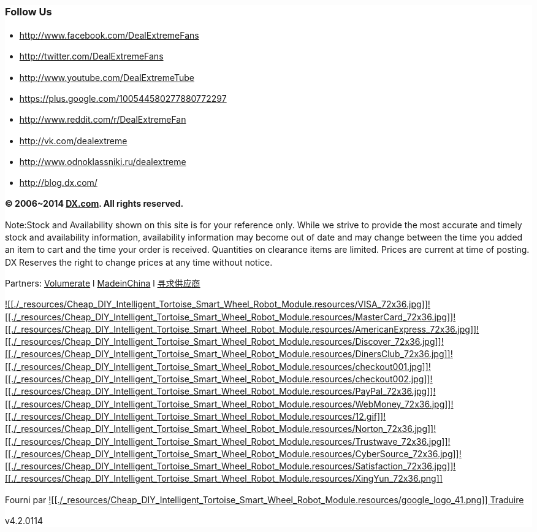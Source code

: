 ### Follow Us

* <http://www.facebook.com/DealExtremeFans>

* <http://twitter.com/DealExtremeFans>
* <http://www.youtube.com/DealExtremeTube>
* <https://plus.google.com/100544580277880772297>
* <http://www.reddit.com/r/DealExtremeFan>
* <http://vk.com/dealextreme>
* <http://www.odnoklassniki.ru/dealextreme>
* <http://blog.dx.com/>

**© 2006~2014 [DX.com](http://dx.com/). All rights reserved.**

Note:Stock and Availability shown on this site is for your reference only. While we strive to provide the most accurate and timely stock and availability information, availability information may become out of date and may change between the time you added an item to cart and the time your order is received.
Quantities on clearance items are limited. Prices are current at time of posting. DX Reserves the right to change prices at any time without notice.

Partners: [Volumerate](http://www.volumerate.com/?utm_source=dx&utm_medium=link&utm_content=vr&utm_campaign=dxlink) l [MadeinChina](http://www.madeinchina.com/?utm_source=dx&utm_medium=link&utm_content=mic&utm_campaign=dxlink) l [寻求供应商](http://seller.tradeglobals.com:8089/)

[![[./_resources/Cheap_DIY_Intelligent_Tortoise_Smart_Wheel_Robot_Module.resources/VISA_72x36.jpg]]](http://www.visa.com/)[![[./_resources/Cheap_DIY_Intelligent_Tortoise_Smart_Wheel_Robot_Module.resources/MasterCard_72x36.jpg]]](http://www.mastercard.com/index.html)[![[./_resources/Cheap_DIY_Intelligent_Tortoise_Smart_Wheel_Robot_Module.resources/AmericanExpress_72x36.jpg]]](https://www304.americanexpress.com/credit-card?inav=footer_cards_personal)[![[./_resources/Cheap_DIY_Intelligent_Tortoise_Smart_Wheel_Robot_Module.resources/Discover_72x36.jpg]]](https://www.discover.com/)[![[./_resources/Cheap_DIY_Intelligent_Tortoise_Smart_Wheel_Robot_Module.resources/DinersClub_72x36.jpg]]](http://www.dinersclub.com/)[![[./_resources/Cheap_DIY_Intelligent_Tortoise_Smart_Wheel_Robot_Module.resources/checkout001.jpg]]](http://www.checkout.com/)[![[./_resources/Cheap_DIY_Intelligent_Tortoise_Smart_Wheel_Robot_Module.resources/checkout002.jpg]]](http://www.checkout.com/cert/MerchantVerify_dx.com.html)[![[./_resources/Cheap_DIY_Intelligent_Tortoise_Smart_Wheel_Robot_Module.resources/PayPal_72x36.jpg]]](https://www.paypal.com/cgi-bin/webscr?cmd=xpt/Marketing/popup/OLCWhatIsPayPal-outside)[![[./_resources/Cheap_DIY_Intelligent_Tortoise_Smart_Wheel_Robot_Module.resources/WebMoney_72x36.jpg]]](http://www.webmoney.ru/)[![[./_resources/Cheap_DIY_Intelligent_Tortoise_Smart_Wheel_Robot_Module.resources/12.gif]]](https://www.mcafeesecure.com/RatingVerify?ref=dx.com)[![[./_resources/Cheap_DIY_Intelligent_Tortoise_Smart_Wheel_Robot_Module.resources/Norton_72x36.jpg]]](https://trustsealinfo.verisign.com/splash?form_file=fdf/splash.fdf&dn=dx.com&lang=en)[![[./_resources/Cheap_DIY_Intelligent_Tortoise_Smart_Wheel_Robot_Module.resources/Trustwave_72x36.jpg]]](https://sealserver.trustwave.com/cert.php?customerId=x4ix8fufDZxlQRKB1cFEuNc3X2I9qj)[![[./_resources/Cheap_DIY_Intelligent_Tortoise_Smart_Wheel_Robot_Module.resources/CyberSource_72x36.jpg]]](http://www.cybersource.com/)[![[./_resources/Cheap_DIY_Intelligent_Tortoise_Smart_Wheel_Robot_Module.resources/Satisfaction_72x36.jpg]]](http://dx.com/Page-Conditions#return_policy)[![[./_resources/Cheap_DIY_Intelligent_Tortoise_Smart_Wheel_Robot_Module.resources/XingYun_72x36.png]]](http://www.xingcloud.com/)

Fourni par [![[./_resources/Cheap_DIY_Intelligent_Tortoise_Smart_Wheel_Robot_Module.resources/google_logo_41.png]]
Traduire](https://translate.google.com/)

v4.2.0114
